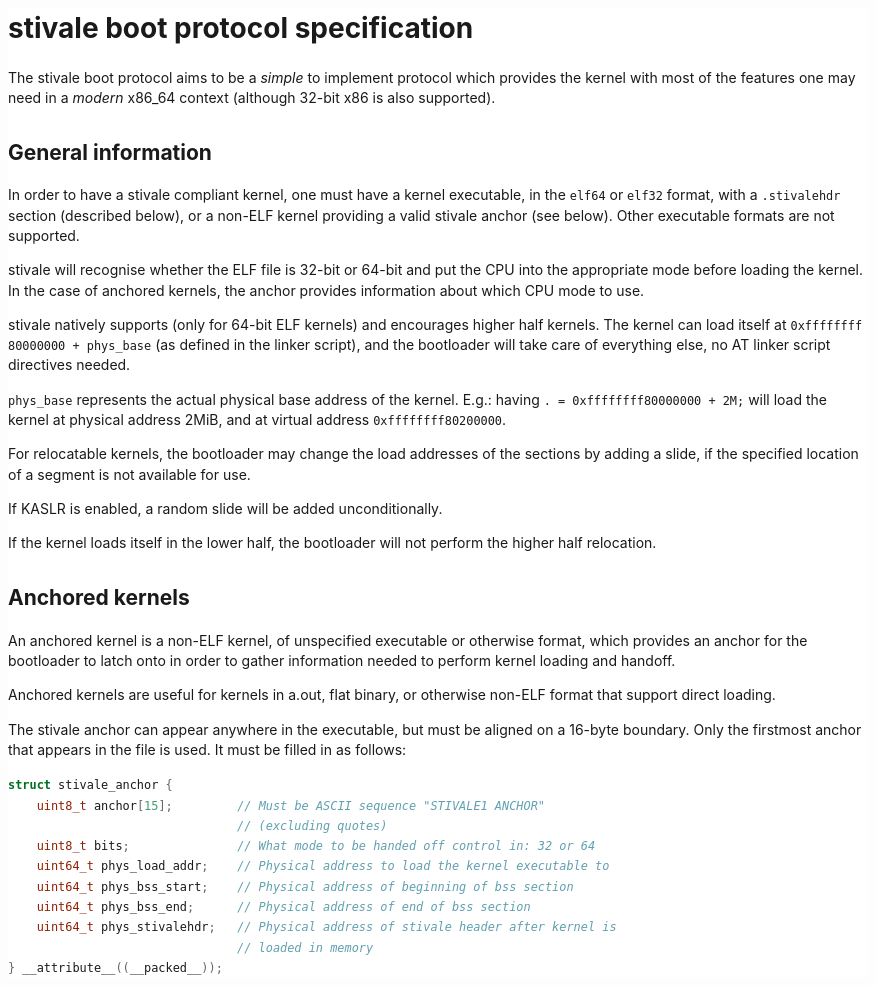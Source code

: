 # stivale boot protocol specification

The stivale boot protocol aims to be a *simple* to implement protocol which
provides the kernel with most of the features one may need in a *modern*
x86_64 context (although 32-bit x86 is also supported).

## General information

In order to have a stivale compliant kernel, one must have a kernel executable,
in the `elf64` or `elf32` format, with a `.stivalehdr` section (described below), or
a non-ELF kernel providing a valid stivale anchor (see below).
Other executable formats are not supported.

stivale will recognise whether the ELF file is 32-bit or 64-bit and put the CPU into
the appropriate mode before loading the kernel. In the case of anchored kernels,
the anchor provides information about which CPU mode to use.

stivale natively supports (only for 64-bit ELF kernels) and encourages higher half kernels.
The kernel can load itself at `0xffffffff80000000 + phys_base` (as defined in the linker script),
and the bootloader will take care of everything else, no AT linker script directives needed.

`phys_base` represents the actual physical base address of the kernel.
E.g.: having `. = 0xffffffff80000000 + 2M;` will load the kernel at physical address
2MiB, and at virtual address `0xffffffff80200000`.

For relocatable kernels, the bootloader may change the load addresses of the sections
by adding a slide, if the specified location of a segment is not available for use.

If KASLR is enabled, a random slide will be added unconditionally.

If the kernel loads itself in the lower half, the bootloader will not perform the
higher half relocation.

## Anchored kernels

An anchored kernel is a non-ELF kernel, of unspecified executable or otherwise format,
which provides an anchor for the bootloader to latch onto in order to gather
information needed to perform kernel loading and handoff.

Anchored kernels are useful for kernels in a.out, flat binary, or otherwise
non-ELF format that support direct loading.

The stivale anchor can appear anywhere in the executable, but must be aligned on a
16-byte boundary. Only the firstmost anchor that appears in the file is used.
It must be filled in as follows:
```c
struct stivale_anchor {
    uint8_t anchor[15];         // Must be ASCII sequence "STIVALE1 ANCHOR"
                                // (excluding quotes)
    uint8_t bits;               // What mode to be handed off control in: 32 or 64
    uint64_t phys_load_addr;    // Physical address to load the kernel executable to
    uint64_t phys_bss_start;    // Physical address of beginning of bss section
    uint64_t phys_bss_end;      // Physical address of end of bss section
    uint64_t phys_stivalehdr;   // Physical address of stivale header after kernel is
                                // loaded in memory
} __attribute__((__packed__));
```
